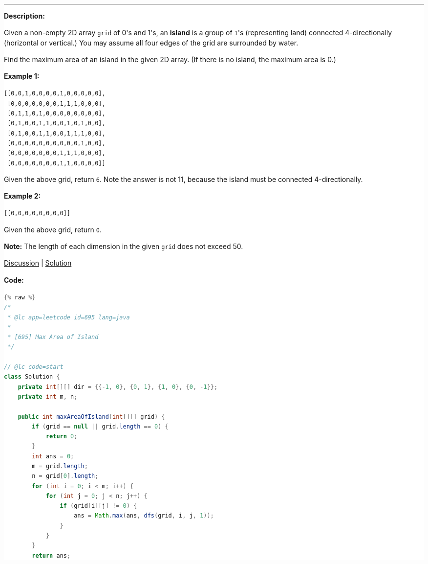 ------

**Description:**

Given a non-empty 2D array `grid` of 0's and 1's, an **island** is a group of `1`'s (representing land) connected 4-directionally (horizontal or vertical.) You may assume all four edges of the grid are surrounded by water.

Find the maximum area of an island in the given 2D array. (If there is no island, the maximum area is 0.)

**Example 1:**

```
[[0,0,1,0,0,0,0,1,0,0,0,0,0],
 [0,0,0,0,0,0,0,1,1,1,0,0,0],
 [0,1,1,0,1,0,0,0,0,0,0,0,0],
 [0,1,0,0,1,1,0,0,1,0,1,0,0],
 [0,1,0,0,1,1,0,0,1,1,1,0,0],
 [0,0,0,0,0,0,0,0,0,0,1,0,0],
 [0,0,0,0,0,0,0,1,1,1,0,0,0],
 [0,0,0,0,0,0,0,1,1,0,0,0,0]]
```

Given the above grid, return `6`. Note the answer is not 11, because the island must be connected 4-directionally.

**Example 2:**

```
[[0,0,0,0,0,0,0,0]]
```

Given the above grid, return `0`.

**Note:** The length of each dimension in the given `grid` does not exceed 50.

[Discussion](https://leetcode.com/problems/max-area-of-island/discuss/?currentPage=1&orderBy=most_votes&query=) | [Solution](https://leetcode.com/problems/max-area-of-island/solution/)

**Code:**

```java
{% raw %}
/*
 * @lc app=leetcode id=695 lang=java
 *
 * [695] Max Area of Island
 */

// @lc code=start
class Solution {
    private int[][] dir = {{-1, 0}, {0, 1}, {1, 0}, {0, -1}};
    private int m, n;

    public int maxAreaOfIsland(int[][] grid) {
        if (grid == null || grid.length == 0) {
            return 0;
        }
        int ans = 0;
        m = grid.length;
        n = grid[0].length;
        for (int i = 0; i < m; i++) {
            for (int j = 0; j < n; j++) {
                if (grid[i][j] != 0) {
                    ans = Math.max(ans, dfs(grid, i, j, 1));
                } 
            }
        }
        return ans;
```